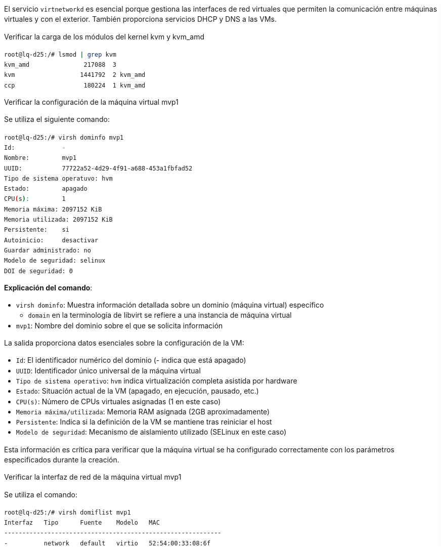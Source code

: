 El servicio `virtnetworkd` es esencial porque gestiona las interfaces de red virtuales que permiten la comunicación entre máquinas virtuales y con el exterior. También proporciona servicios DHCP y DNS a las VMs.

Verificar la carga de los módulos del kernel kvm y kvm_amd

```bash
root@lq-d25:/# lsmod | grep kvm
kvm_amd               217088  3
kvm                  1441792  2 kvm_amd
ccp                   180224  1 kvm_amd
```

Verificar la configuración de la máquina virtual mvp1

Se utiliza el siguiente comando:

```bash
root@lq-d25:/# virsh dominfo mvp1
Id:             -
Nombre:         mvp1
UUID:           77722a52-4d29-4f91-a688-453a1fbfad52
Tipo de sistema operatuvo: hvm
Estado:         apagado
CPU(s):         1
Memoria máxima: 2097152 KiB
Memoria utilizada: 2097152 KiB
Persistente:    si
Autoinicio:     desactivar
Guardar administrado: no
Modelo de seguridad: selinux
DOI de seguridad: 0
```

**Explicación del comando**:
- `virsh dominfo`: Muestra información detallada sobre un dominio (máquina virtual) específico
  - `domain` en la terminología de libvirt se refiere a una instancia de máquina virtual
- `mvp1`: Nombre del dominio sobre el que se solicita información

La salida proporciona datos esenciales sobre la configuración de la VM:
- `Id`: El identificador numérico del dominio (- indica que está apagado)
- `UUID`: Identificador único universal de la máquina virtual
- `Tipo de sistema operativo`: `hvm` indica virtualización completa asistida por hardware
- `Estado`: Situación actual de la VM (apagado, en ejecución, pausado, etc.)
- `CPU(s)`: Número de CPUs virtuales asignadas (1 en este caso)
- `Memoria máxima/utilizada`: Memoria RAM asignada (2GB aproximadamente)
- `Persistente`: Indica si la definición de la VM se mantiene tras reiniciar el host
- `Modelo de seguridad`: Mecanismo de aislamiento utilizado (SELinux en este caso)

Esta información es crítica para verificar que la máquina virtual se ha configurado correctamente con los parámetros especificados durante la creación.

Verificar la interfaz de red de la máquina virtual mvp1

Se utiliza el comando:

```bash
root@lq-d25:/# virsh domiflist mvp1
Interfaz   Tipo      Fuente    Modelo   MAC
------------------------------------------------------------
-          network   default   virtio   52:54:00:33:08:6f
```

